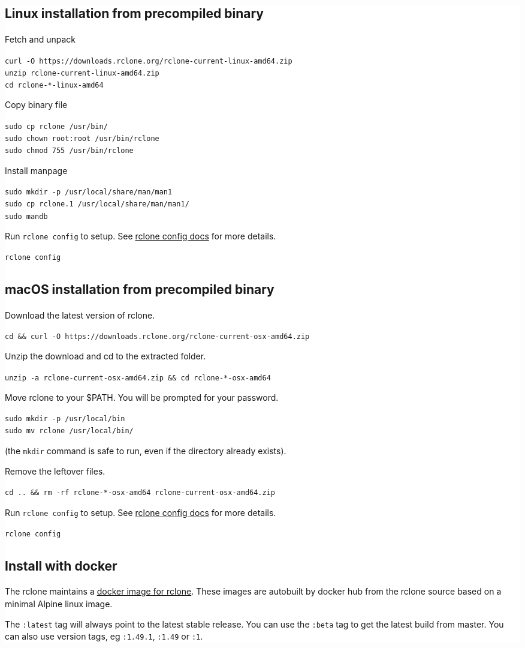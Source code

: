 ## Linux installation from precompiled binary ##

Fetch and unpack

    curl -O https://downloads.rclone.org/rclone-current-linux-amd64.zip
    unzip rclone-current-linux-amd64.zip
    cd rclone-*-linux-amd64

Copy binary file

    sudo cp rclone /usr/bin/
    sudo chown root:root /usr/bin/rclone
    sudo chmod 755 /usr/bin/rclone
    
Install manpage

    sudo mkdir -p /usr/local/share/man/man1
    sudo cp rclone.1 /usr/local/share/man/man1/
    sudo mandb 

Run `rclone config` to setup. See [rclone config docs](https://rclone.org/docs/) for more details.

    rclone config

## macOS installation from precompiled binary ##

Download the latest version of rclone.

    cd && curl -O https://downloads.rclone.org/rclone-current-osx-amd64.zip

Unzip the download and cd to the extracted folder.

    unzip -a rclone-current-osx-amd64.zip && cd rclone-*-osx-amd64

Move rclone to your $PATH. You will be prompted for your password.

    sudo mkdir -p /usr/local/bin
    sudo mv rclone /usr/local/bin/

(the `mkdir` command is safe to run, even if the directory already exists).

Remove the leftover files.

    cd .. && rm -rf rclone-*-osx-amd64 rclone-current-osx-amd64.zip

Run `rclone config` to setup. See [rclone config docs](https://rclone.org/docs/) for more details.

    rclone config

## Install with docker ##

The rclone maintains a [docker image for rclone](https://hub.docker.com/r/rclone/rclone).
These images are autobuilt by docker hub from the rclone source based
on a minimal Alpine linux image.

The `:latest` tag will always point to the latest stable release.  You
can use the `:beta` tag to get the latest build from master.  You can
also use version tags, eg `:1.49.1`, `:1.49` or `:1`.

